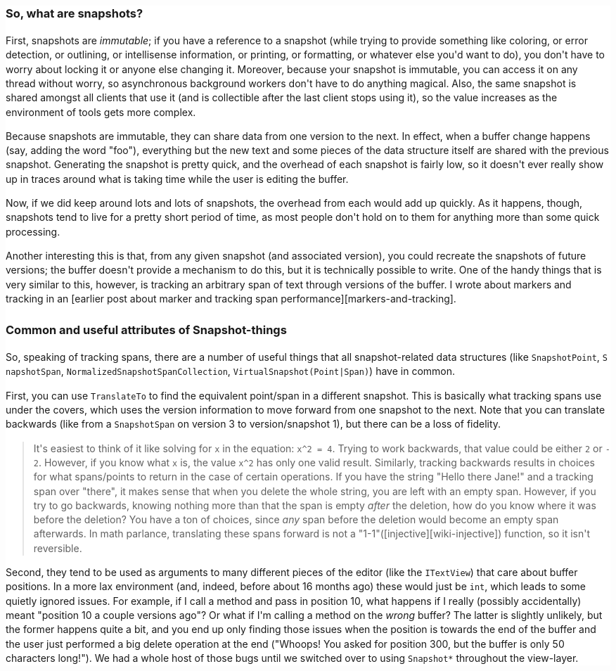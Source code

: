 
### So, what are snapshots?

First, snapshots are *immutable*; if you have a reference to a snapshot (while trying to provide something like coloring, or error detection, or outlining, or intellisense information, or printing, or formatting, or whatever else you'd want to do), you don't have to worry about locking it or anyone else changing it. Moreover, because your snapshot is immutable, you can access it on any thread without worry, so asynchronous background workers don't have to do anything magical.  Also, the same snapshot is shared amongst all clients that use it (and is collectible after the last client stops using it), so the value increases as the environment of tools gets more complex.

Because snapshots are immutable, they can share data from one version to the next. In effect, when a buffer change happens (say, adding the word "foo"), everything but the new text and some pieces of the data structure itself are shared with the previous snapshot.  Generating the snapshot is pretty quick, and the overhead of each snapshot is fairly low, so it doesn't ever really show up in traces around what is taking time while the user is editing the buffer.

Now, if we did keep around lots and lots of snapshots, the overhead from each would add up quickly.  As it happens, though, snapshots tend to live for a pretty short period of time, as most people don't hold on to them for anything more than some quick processing.

Another interesting this is that, from any given snapshot (and associated version), you could recreate the snapshots of future versions; the buffer doesn't provide a mechanism to do this, but it is technically possible to write.  One of the handy things that is very similar to this, however, is tracking an arbitrary span of text through versions of the buffer.  I wrote about markers and tracking in an [earlier post about marker and tracking span performance][markers-and-tracking].


### Common and useful attributes of Snapshot-things

So, speaking of tracking spans, there are a number of useful things that all snapshot-related data structures (like `SnapshotPoint`, `SnapshotSpan`, `NormalizedSnapshotSpanCollection`, `VirtualSnapshot(Point|Span)`) have in common.

First, you can use `TranslateTo` to find the equivalent point/span in a different snapshot.  This is basically what tracking spans use under the covers, which uses the version information to move forward from one snapshot to the next.  Note that you can translate backwards (like from a `SnapshotSpan` on version 3 to version/snapshot 1), but there can be a loss of fidelity.

> It's easiest to think of it like solving for `x` in the equation: `x^2 = 4`.  Trying to work backwards, that value could be either `2` or `-2`.  However, if you know what `x` is, the value `x^2` has only one valid result.  Similarly, tracking backwards results in choices for what spans/points to return in the case of certain operations.  If you have the string "Hello there Jane!" and a tracking span over "there", it makes sense that when you delete the whole string, you are left with an empty span.  However, if you try to go backwards, knowing nothing more than that the span is empty *after* the deletion, how do you know where it was before the deletion?  You have a ton of choices, since *any* span before the deletion would become an empty span afterwards.  In math parlance, translating these spans forward is not a "1-1"([injective][wiki-injective]) function, so it isn't reversible.

Second, they tend to be used as arguments to many different pieces of the editor (like the `ITextView`) that care about buffer positions.  In a more lax environment (and, indeed, before about 16 months ago) these would just be `int`, which leads to some quietly ignored issues. For example, if I call a method and pass in position 10, what happens if I really (possibly accidentally) meant "position 10 a couple versions ago"? Or what if I'm calling a method on the *wrong* buffer? The latter is slightly unlikely, but the former happens quite a bit, and you end up only finding those issues when the position is towards the end of the buffer and the user just performed a big delete operation at the end ("Whoops! You asked for position 300, but the buffer is only 50 characters long!").  We had a whole host of those bugs until we switched over to using `Snapshot*` throughout the view-layer.
